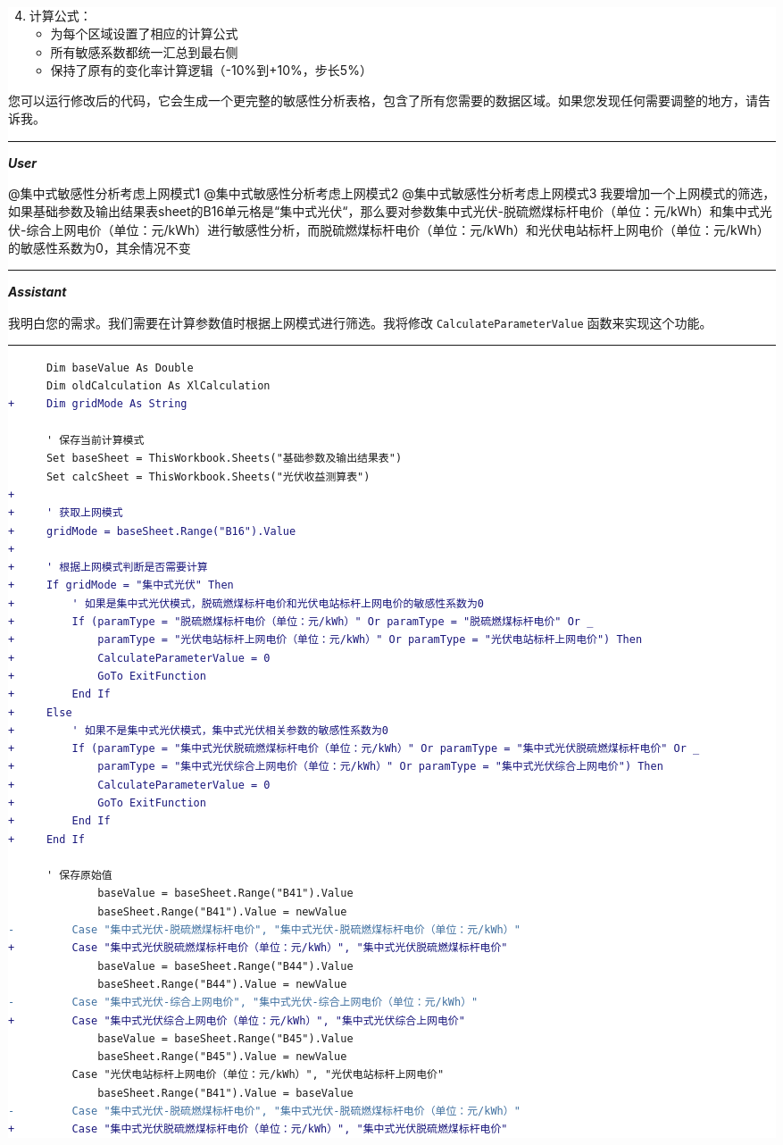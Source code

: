 4. 计算公式：
   - 为每个区域设置了相应的计算公式
   - 所有敏感系数都统一汇总到最右侧
   - 保持了原有的变化率计算逻辑（-10%到+10%，步长5%）

您可以运行修改后的代码，它会生成一个更完整的敏感性分析表格，包含了所有您需要的数据区域。如果您发现任何需要调整的地方，请告诉我。

---

_**User**_

@集中式敏感性分析考虑上网模式1 @集中式敏感性分析考虑上网模式2 @集中式敏感性分析考虑上网模式3 我要增加一个上网模式的筛选，如果基础参数及输出结果表sheet的B16单元格是“集中式光伏“，那么要对参数集中式光伏-脱硫燃煤标杆电价（单位：元/kWh）和集中式光伏-综合上网电价（单位：元/kWh）进行敏感性分析，而脱硫燃煤标杆电价（单位：元/kWh）和光伏电站标杆上网电价（单位：元/kWh）的敏感性系数为0，其余情况不变

---

_**Assistant**_

我明白您的需求。我们需要在计算参数值时根据上网模式进行筛选。我将修改 `CalculateParameterValue` 函数来实现这个功能。

---

```diff
      Dim baseValue As Double
      Dim oldCalculation As XlCalculation
+     Dim gridMode As String
      
      ' 保存当前计算模式
      Set baseSheet = ThisWorkbook.Sheets("基础参数及输出结果表")
      Set calcSheet = ThisWorkbook.Sheets("光伏收益测算表")
+     
+     ' 获取上网模式
+     gridMode = baseSheet.Range("B16").Value
+     
+     ' 根据上网模式判断是否需要计算
+     If gridMode = "集中式光伏" Then
+         ' 如果是集中式光伏模式，脱硫燃煤标杆电价和光伏电站标杆上网电价的敏感性系数为0
+         If (paramType = "脱硫燃煤标杆电价（单位：元/kWh）" Or paramType = "脱硫燃煤标杆电价" Or _
+             paramType = "光伏电站标杆上网电价（单位：元/kWh）" Or paramType = "光伏电站标杆上网电价") Then
+             CalculateParameterValue = 0
+             GoTo ExitFunction
+         End If
+     Else
+         ' 如果不是集中式光伏模式，集中式光伏相关参数的敏感性系数为0
+         If (paramType = "集中式光伏脱硫燃煤标杆电价（单位：元/kWh）" Or paramType = "集中式光伏脱硫燃煤标杆电价" Or _
+             paramType = "集中式光伏综合上网电价（单位：元/kWh）" Or paramType = "集中式光伏综合上网电价") Then
+             CalculateParameterValue = 0
+             GoTo ExitFunction
+         End If
+     End If
      
      ' 保存原始值
              baseValue = baseSheet.Range("B41").Value
              baseSheet.Range("B41").Value = newValue
-         Case "集中式光伏-脱硫燃煤标杆电价", "集中式光伏-脱硫燃煤标杆电价（单位：元/kWh）"
+         Case "集中式光伏脱硫燃煤标杆电价（单位：元/kWh）", "集中式光伏脱硫燃煤标杆电价"
              baseValue = baseSheet.Range("B44").Value
              baseSheet.Range("B44").Value = newValue
-         Case "集中式光伏-综合上网电价", "集中式光伏-综合上网电价（单位：元/kWh）"
+         Case "集中式光伏综合上网电价（单位：元/kWh）", "集中式光伏综合上网电价"
              baseValue = baseSheet.Range("B45").Value
              baseSheet.Range("B45").Value = newValue
          Case "光伏电站标杆上网电价（单位：元/kWh）", "光伏电站标杆上网电价"
              baseSheet.Range("B41").Value = baseValue
-         Case "集中式光伏-脱硫燃煤标杆电价", "集中式光伏-脱硫燃煤标杆电价（单位：元/kWh）"
+         Case "集中式光伏脱硫燃煤标杆电价（单位：元/kWh）", "集中式光伏脱硫燃煤标杆电价"
```